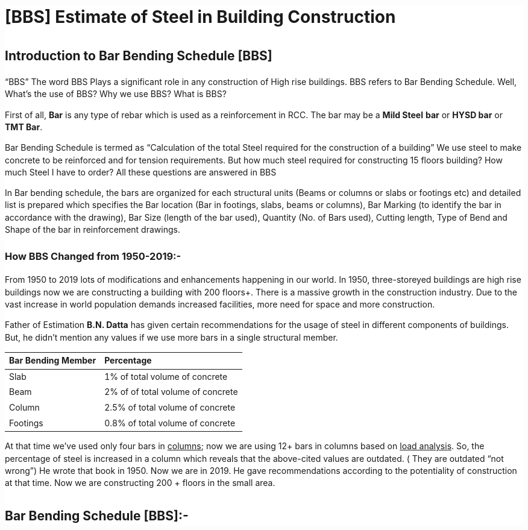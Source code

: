 # [BBS] Estimate of Steel in Building Construction

## Introduction to Bar Bending Schedule [BBS]

“BBS” The word BBS Plays a significant role in any construction of High rise buildings. BBS refers to Bar Bending Schedule. Well, What’s the use of BBS? Why we use BBS? What is BBS?

First of all, **Bar** is any type of rebar which is used as a reinforcement in RCC. The bar may be a **Mild Steel** **bar** or **HYSD bar** or **TMT Bar**.

Bar Bending Schedule is termed as “Calculation of the total Steel required for the construction of a building” We use steel to make concrete to be reinforced and for tension requirements. But how much steel required for constructing 15 floors building? How much Steel I have to order? All these questions are answered in BBS

In Bar bending schedule, the bars are organized for each structural units (Beams or columns or slabs or footings etc) and detailed list is prepared which specifies the Bar location (Bar in footings, slabs, beams or columns), Bar Marking (to identify the bar in accordance with the drawing), Bar Size (length of the bar used), Quantity (No. of Bars used), Cutting length, Type of Bend and Shape of the bar in reinforcement drawings. 

### How BBS Changed from 1950-2019:-

From 1950 to 2019 lots of modifications and enhancements happening in our world. In 1950, three-storeyed buildings are high rise buildings now we are constructing a building with 200 floors+. There is a massive growth in the construction industry. Due to the vast increase in world population demands increased facilities, more need for space and more construction.

Father of Estimation **B.N. Datta** has given certain recommendations for the usage of steel in different components of buildings. But, he didn’t mention any values if we use more bars in a single structural member.



| Bar Bending Member | Percentage                        |
| :----------------- | :-------------------------------- |
| Slab               | 1% of total volume of concrete    |
| Beam               | 2% of of total volume of concrete |
| Column             | 2.5% of total volume of concrete  |
| Footings           | 0.8% of total volume of concrete  |



At that time we’ve used only four bars in [columns](https://civilread.com/different-types-columns/); now we are using 12+ bars in columns based on [load analysis](https://civilread.com/different-types-of-loads/). So, the percentage of steel is increased in a column which reveals that the above-cited values are outdated. ( They are outdated “not wrong”) He wrote that book in 1950. Now we are in 2019. He gave recommendations according to the potentiality of construction at that time. Now we are constructing 200 + floors in the small area.

## Bar Bending Schedule [BBS]:-
